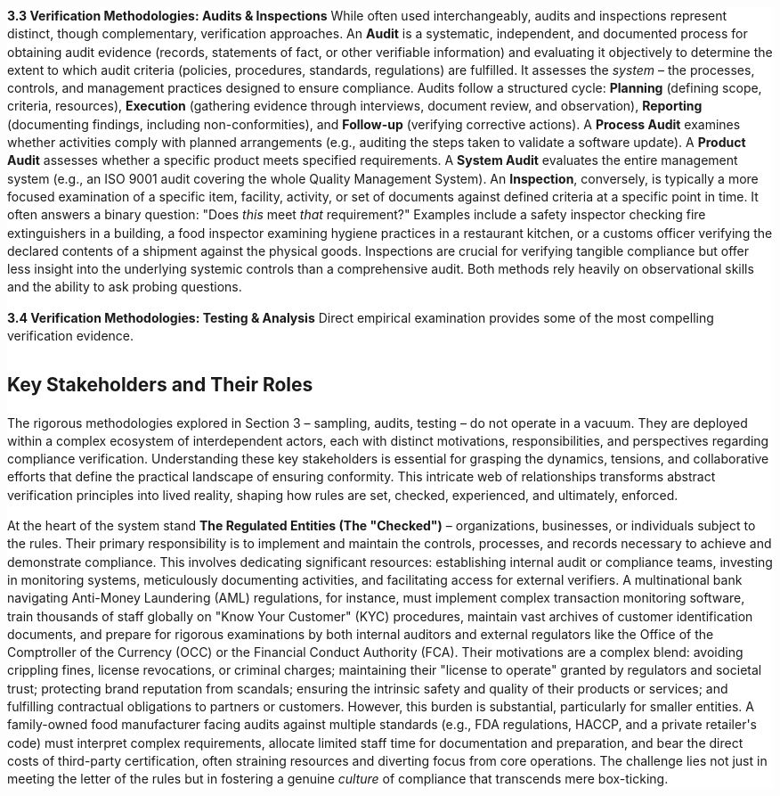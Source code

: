 **3.3 Verification Methodologies: Audits & Inspections**
While often used interchangeably, audits and inspections represent distinct, though complementary, verification approaches. An **Audit** is a systematic, independent, and documented process for obtaining audit evidence (records, statements of fact, or other verifiable information) and evaluating it objectively to determine the extent to which audit criteria (policies, procedures, standards, regulations) are fulfilled. It assesses the *system* – the processes, controls, and management practices designed to ensure compliance. Audits follow a structured cycle: **Planning** (defining scope, criteria, resources), **Execution** (gathering evidence through interviews, document review, and observation), **Reporting** (documenting findings, including non-conformities), and **Follow-up** (verifying corrective actions). A **Process Audit** examines whether activities comply with planned arrangements (e.g., auditing the steps taken to validate a software update). A **Product Audit** assesses whether a specific product meets specified requirements. A **System Audit** evaluates the entire management system (e.g., an ISO 9001 audit covering the whole Quality Management System). An **Inspection**, conversely, is typically a more focused examination of a specific item, facility, activity, or set of documents against defined criteria at a specific point in time. It often answers a binary question: "Does *this* meet *that* requirement?" Examples include a safety inspector checking fire extinguishers in a building, a food inspector examining hygiene practices in a restaurant kitchen, or a customs officer verifying the declared contents of a shipment against the physical goods. Inspections are crucial for verifying tangible compliance but offer less insight into the underlying systemic controls than a comprehensive audit. Both methods rely heavily on observational skills and the ability to ask probing questions.

**3.4 Verification Methodologies: Testing & Analysis**
Direct empirical examination provides some of the most compelling verification evidence.

## Key Stakeholders and Their Roles

The rigorous methodologies explored in Section 3 – sampling, audits, testing – do not operate in a vacuum. They are deployed within a complex ecosystem of interdependent actors, each with distinct motivations, responsibilities, and perspectives regarding compliance verification. Understanding these key stakeholders is essential for grasping the dynamics, tensions, and collaborative efforts that define the practical landscape of ensuring conformity. This intricate web of relationships transforms abstract verification principles into lived reality, shaping how rules are set, checked, experienced, and ultimately, enforced.

At the heart of the system stand **The Regulated Entities (The "Checked")** – organizations, businesses, or individuals subject to the rules. Their primary responsibility is to implement and maintain the controls, processes, and records necessary to achieve and demonstrate compliance. This involves dedicating significant resources: establishing internal audit or compliance teams, investing in monitoring systems, meticulously documenting activities, and facilitating access for external verifiers. A multinational bank navigating Anti-Money Laundering (AML) regulations, for instance, must implement complex transaction monitoring software, train thousands of staff globally on "Know Your Customer" (KYC) procedures, maintain vast archives of customer identification documents, and prepare for rigorous examinations by both internal auditors and external regulators like the Office of the Comptroller of the Currency (OCC) or the Financial Conduct Authority (FCA). Their motivations are a complex blend: avoiding crippling fines, license revocations, or criminal charges; maintaining their "license to operate" granted by regulators and societal trust; protecting brand reputation from scandals; ensuring the intrinsic safety and quality of their products or services; and fulfilling contractual obligations to partners or customers. However, this burden is substantial, particularly for smaller entities. A family-owned food manufacturer facing audits against multiple standards (e.g., FDA regulations, HACCP, and a private retailer's code) must interpret complex requirements, allocate limited staff time for documentation and preparation, and bear the direct costs of third-party certification, often straining resources and diverting focus from core operations. The challenge lies not just in meeting the letter of the rules but in fostering a genuine *culture* of compliance that transcends mere box-ticking.
